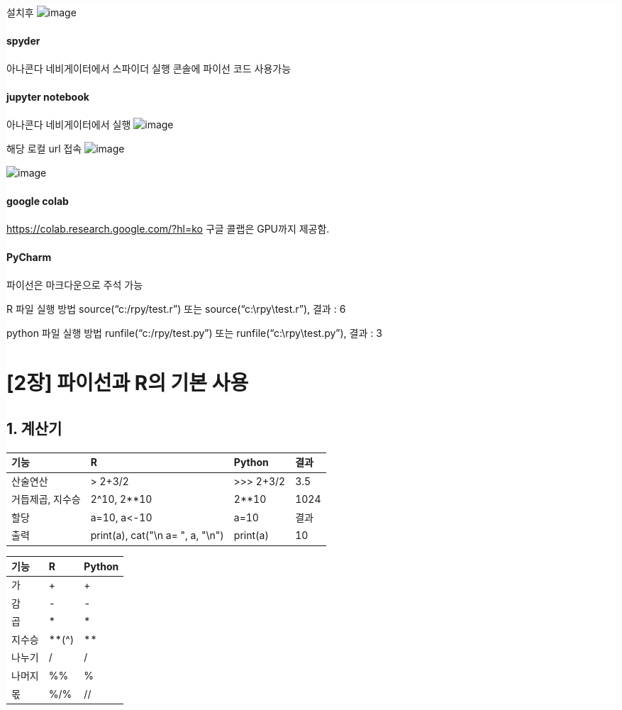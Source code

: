 설치후
<img width="1216" alt="image" src="https://github.com/ffflopppy/blabla/assets/58408873/b4f28a0f-0aef-42b3-b049-170d648ef18b">

#### spyder
아나콘다 네비게이터에서 스파이더 실행
콘솔에 파이선 코드 사용가능


#### jupyter notebook
아나콘다 네비게이터에서 실행
<img width="977" alt="image" src="https://github.com/ffflopppy/blabla/assets/58408873/15d48706-be1b-4f16-a84d-d35d30a64315">

해당 로컬 url 접속
![image](https://github.com/ffflopppy/blabla/assets/58408873/711fe2f7-8451-4456-a523-8c736b244c3e)

![image](https://github.com/ffflopppy/blabla/assets/58408873/3b77b641-e8e1-4464-a706-6521c818062a)


#### google colab
https://colab.research.google.com/?hl=ko
구글 콜랩은 GPU까지 제공함.

#### PyCharm


파이선은 마크다운으로 주석 가능


R 파일 실행 방법
source(“c:/rpy/test.r”) 또는 source(“c:\\rpy\\test.r”), 결과 : 6

python 파일 실행 방법
runfile(“c:/rpy/test.py”) 또는 runfile(“c:\\rpy\\test.py”), 결과 : 3


# [2장] 파이선과 R의 기본 사용
## 1. 계산기
|기능|R|Python|결과|
|:---|:---|:---|:---|
|산술연산|> 2+3/2|>>> 2+3/2|3.5|
|거듭제곱, 지수승|2^10, 2**10|2**10|1024|
|할당|a=10, a<-10|a=10|결과|
|출력|print(a), cat("\n a= ", a, "\n")|print(a)|10|

|기능|R|Python|
|:---|:---|:---|
|가|+|+|
|감|-|-|
|곱|*|*|
|지수승|**(^)|**|
|나누기|/|/|
|나머지|%%|%|
|몫|%/%|//|
